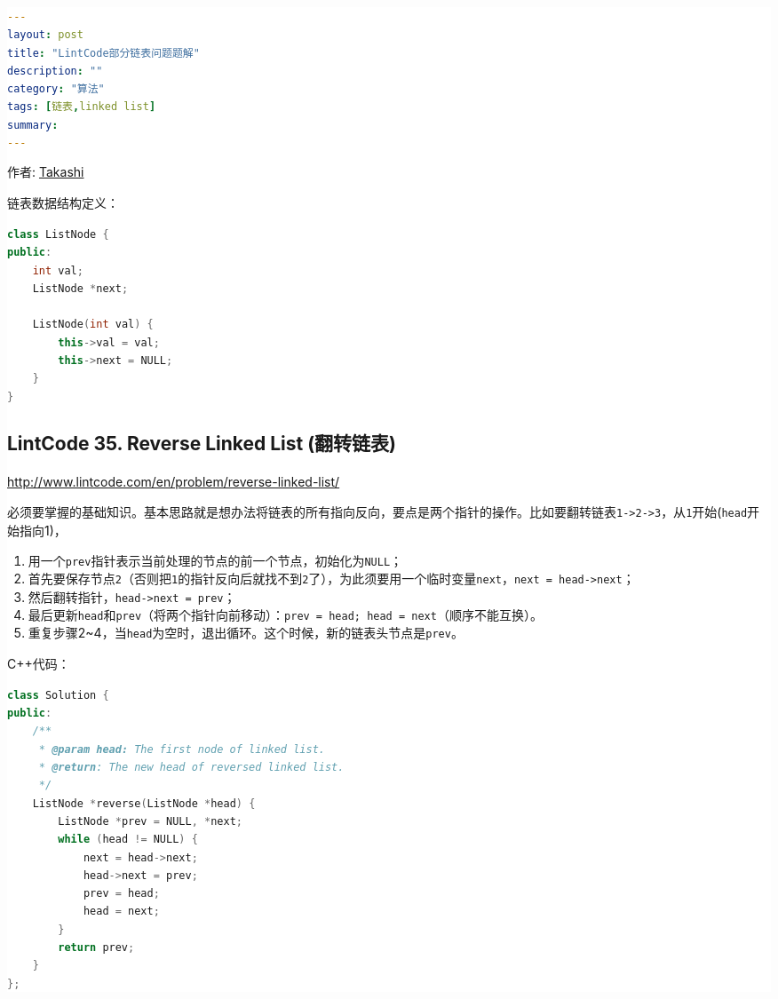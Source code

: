 ```yaml
---
layout: post
title: "LintCode部分链表问题题解"
description: ""
category: "算法"
tags: [链表,linked list]
summary:
---
```


作者: [Takashi](http://mioopoi.github.io/about.html)


链表数据结构定义：

```cpp
class ListNode {
public:
    int val;
    ListNode *next;

    ListNode(int val) {
        this->val = val;
        this->next = NULL;
    }
}
```

## LintCode 35. Reverse Linked List (翻转链表)

http://www.lintcode.com/en/problem/reverse-linked-list/

必须要掌握的基础知识。基本思路就是想办法将链表的所有指向反向，要点是两个指针的操作。比如要翻转链表`1->2->3`，从`1`开始(`head`开始指向1)，

1. 用一个`prev`指针表示当前处理的节点的前一个节点，初始化为`NULL`；
2. 首先要保存节点`2`（否则把`1`的指针反向后就找不到`2`了），为此须要用一个临时变量`next`，`next = head->next`；
3. 然后翻转指针，`head->next = prev`；
4. 最后更新`head`和`prev`（将两个指针向前移动）：`prev = head; head = next`（顺序不能互换）。
5. 重复步骤2~4，当`head`为空时，退出循环。这个时候，新的链表头节点是`prev`。

C++代码：

```cpp
class Solution {
public:
    /**
     * @param head: The first node of linked list.
     * @return: The new head of reversed linked list.
     */
    ListNode *reverse(ListNode *head) {
        ListNode *prev = NULL, *next;
        while (head != NULL) {
            next = head->next;
            head->next = prev;
            prev = head;
            head = next;
        }
        return prev;
    }
};
```
